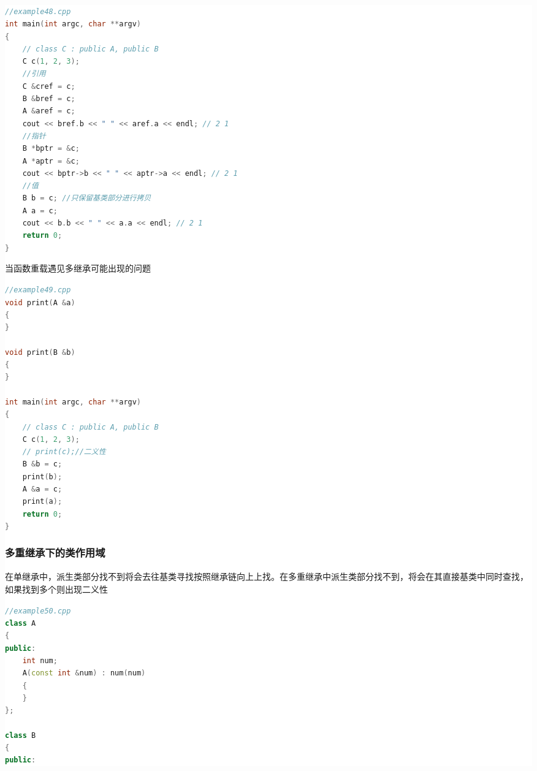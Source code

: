 ```cpp
//example48.cpp
int main(int argc, char **argv)
{
    // class C : public A, public B
    C c(1, 2, 3);
    //引用
    C &cref = c;
    B &bref = c;
    A &aref = c;
    cout << bref.b << " " << aref.a << endl; // 2 1
    //指针
    B *bptr = &c;
    A *aptr = &c;
    cout << bptr->b << " " << aptr->a << endl; // 2 1
    //值
    B b = c; //只保留基类部分进行拷贝
    A a = c;
    cout << b.b << " " << a.a << endl; // 2 1
    return 0;
}
```

当函数重载遇见多继承可能出现的问题

```cpp
//example49.cpp
void print(A &a)
{
}

void print(B &b)
{
}

int main(int argc, char **argv)
{
    // class C : public A, public B
    C c(1, 2, 3);
    // print(c);//二义性
    B &b = c;
    print(b);
    A &a = c;
    print(a);
    return 0;
}
```

### 多重继承下的类作用域

在单继承中，派生类部分找不到将会去往基类寻找按照继承链向上上找。在多重继承中派生类部分找不到，将会在其直接基类中同时查找，如果找到多个则出现二义性

```cpp
//example50.cpp
class A
{
public:
    int num;
    A(const int &num) : num(num)
    {
    }
};

class B
{
public:
```